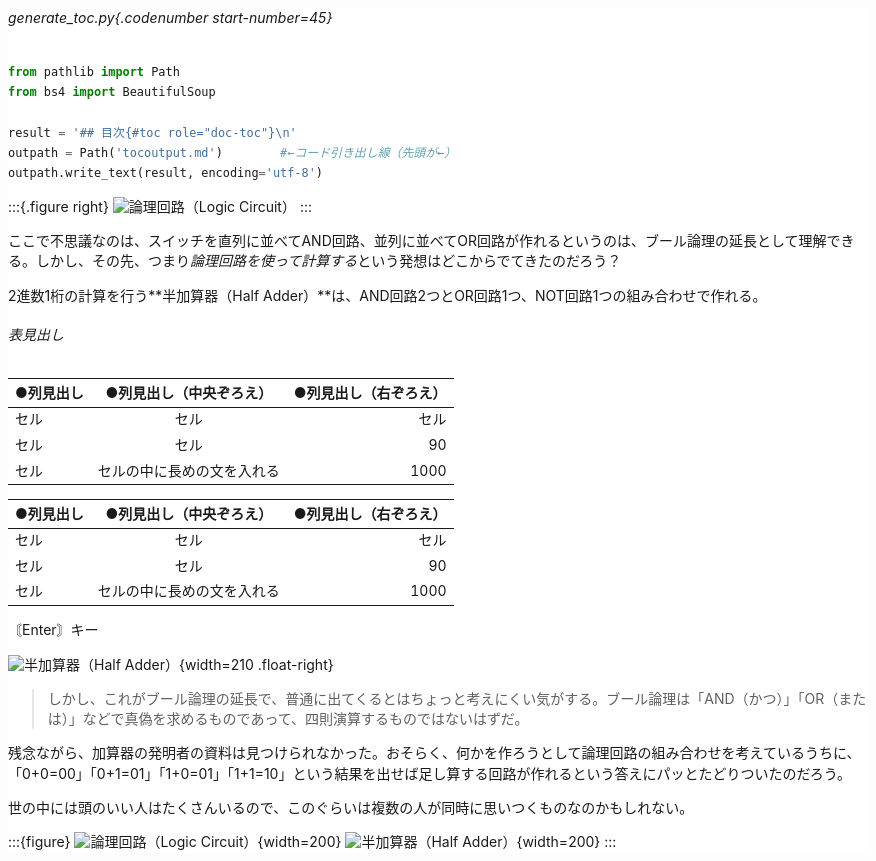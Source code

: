 ###### generate_toc.py{.codenumber start-number=45} ###### 
```python
from pathlib import Path
from bs4 import BeautifulSoup

result = '## 目次{#toc role="doc-toc"}\n'
outpath = Path('tocoutput.md')        #←コード引き出し線（先頭が←）
outpath.write_text(result, encoding='utf-8')
```

:::{.figure right}
![論理回路（Logic Circuit）](img/img2-logic.svg?svgimg=10,40,40)
:::

ここで不思議なのは、スイッチを直列に並べてAND回路、並列に並べてOR回路が作れるというのは、ブール論理の延長として理解できる。しかし、その先、つまり*論理回路を使って計算する*という発想はどこからでてきたのだろう？

2進数1桁の計算を行う**半加算器（Half Adder）**は、AND回路2つとOR回路1つ、NOT回路1つの組み合わせで作れる。

###### 表見出し ###### 
|●列見出し |●列見出し（中央ぞろえ）   | ●列見出し（右ぞろえ） |
|---------|:-----------------------:|---------------------:| 
|セル      |セル                     |セル                  |
|セル      |セル                     |90                    |
|セル      |セルの中に長めの文を入れる |1000                 |

|●列見出し |●列見出し（中央ぞろえ）   | ●列見出し（右ぞろえ）
|--|:--:|--:| 
|セル |セル |セル
|セル |セル |90
|セル |セルの中に長めの文を入れる |1000


〘Enter〙キー

![半加算器（Half Adder）](img/img3-adder.svg){width=210 .float-right}



> しかし、これがブール論理の延長で、普通に出てくるとはちょっと考えにくい気がする。ブール論理は「AND（かつ）」「OR（または）」などで真偽を求めるものであって、四則演算するものではないはずだ。

残念ながら、加算器の発明者の資料は見つけられなかった。おそらく、何かを作ろうとして論理回路の組み合わせを考えているうちに、「0+0=00」「0+1=01」「1+0=01」「1+1=10」という結果を出せば足し算する回路が作れるという答えにパッとたどりついたのだろう。

世の中には頭のいい人はたくさんいるので、このぐらいは複数の人が同時に思いつくものなのかもしれない。

:::{figure}
![論理回路（Logic Circuit）](img/img2-logic.svg){width=200}
![半加算器（Half Adder）](img/img3-adder.svg){width=200}
:::
